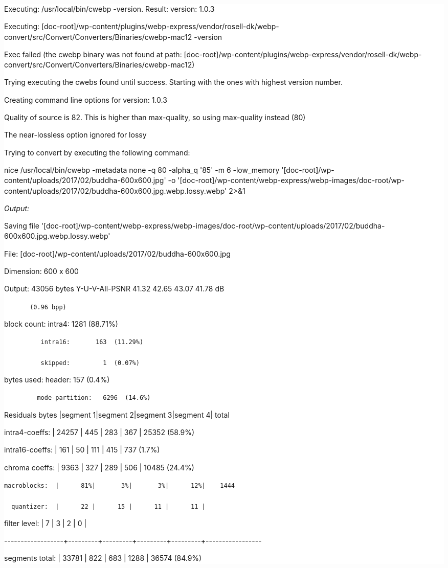 Executing: /usr/local/bin/cwebp -version. Result: version: 1.0.3

Executing: [doc-root]/wp-content/plugins/webp-express/vendor/rosell-dk/webp-convert/src/Convert/Converters/Binaries/cwebp-mac12 -version

Exec failed (the cwebp binary was not found at path: [doc-root]/wp-content/plugins/webp-express/vendor/rosell-dk/webp-convert/src/Convert/Converters/Binaries/cwebp-mac12)

Trying executing the cwebs found until success. Starting with the ones with highest version number.

Creating command line options for version: 1.0.3

Quality of source is 82. This is higher than max-quality, so using max-quality instead (80)

The near-lossless option ignored for lossy

Trying to convert by executing the following command:

nice /usr/local/bin/cwebp -metadata none -q 80 -alpha_q '85' -m 6 -low_memory '[doc-root]/wp-content/uploads/2017/02/buddha-600x600.jpg' -o '[doc-root]/wp-content/webp-express/webp-images/doc-root/wp-content/uploads/2017/02/buddha-600x600.jpg.webp.lossy.webp' 2>&1


*Output:* 

Saving file '[doc-root]/wp-content/webp-express/webp-images/doc-root/wp-content/uploads/2017/02/buddha-600x600.jpg.webp.lossy.webp'

File:      [doc-root]/wp-content/uploads/2017/02/buddha-600x600.jpg

Dimension: 600 x 600

Output:    43056 bytes Y-U-V-All-PSNR 41.32 42.65 43.07   41.78 dB

           (0.96 bpp)

block count:  intra4:       1281  (88.71%)

              intra16:       163  (11.29%)

              skipped:         1  (0.07%)

bytes used:  header:            157  (0.4%)

             mode-partition:   6296  (14.6%)

 Residuals bytes  |segment 1|segment 2|segment 3|segment 4|  total

  intra4-coeffs:  |   24257 |     445 |     283 |     367 |   25352  (58.9%)

 intra16-coeffs:  |     161 |      50 |     111 |     415 |     737  (1.7%)

  chroma coeffs:  |    9363 |     327 |     289 |     506 |   10485  (24.4%)

    macroblocks:  |      81%|       3%|       3%|      12%|    1444

      quantizer:  |      22 |      15 |      11 |      11 |

   filter level:  |       7 |       3 |       2 |       0 |

------------------+---------+---------+---------+---------+-----------------

 segments total:  |   33781 |     822 |     683 |    1288 |   36574  (84.9%)

